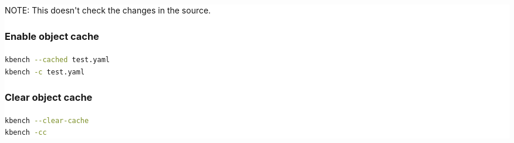 NOTE: This doesn't check the changes in the source.

### Enable object cache

```bash
kbench --cached test.yaml
kbench -c test.yaml
```

### Clear object cache

```bash
kbench --clear-cache
kbench -cc
```
